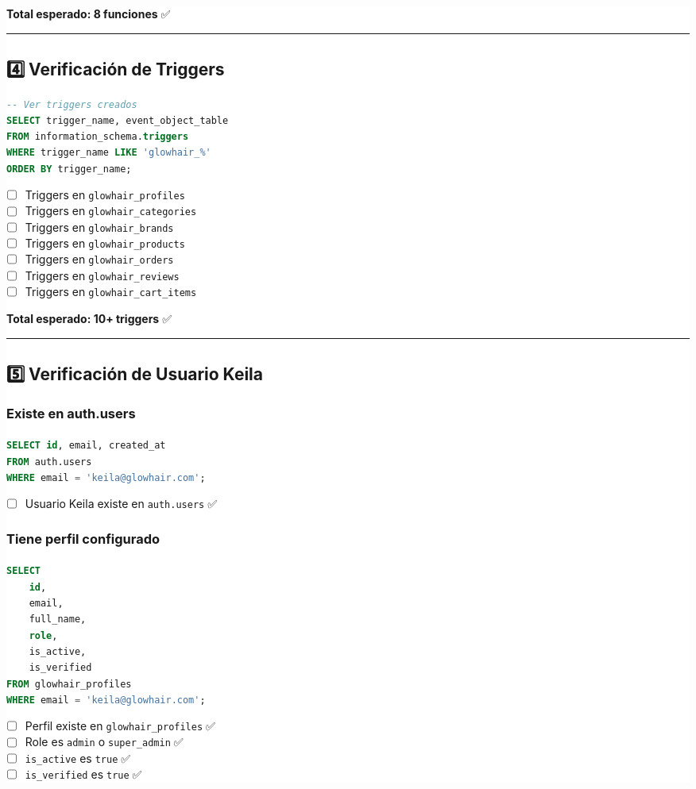 **Total esperado: 8 funciones** ✅

---

## 4️⃣ Verificación de Triggers

```sql
-- Ver triggers creados
SELECT trigger_name, event_object_table 
FROM information_schema.triggers 
WHERE trigger_name LIKE 'glowhair_%'
ORDER BY trigger_name;
```

- [ ] Triggers en `glowhair_profiles`
- [ ] Triggers en `glowhair_categories`
- [ ] Triggers en `glowhair_brands`
- [ ] Triggers en `glowhair_products`
- [ ] Triggers en `glowhair_orders`
- [ ] Triggers en `glowhair_reviews`
- [ ] Triggers en `glowhair_cart_items`

**Total esperado: 10+ triggers** ✅

---

## 5️⃣ Verificación de Usuario Keila

### Existe en auth.users

```sql
SELECT id, email, created_at 
FROM auth.users 
WHERE email = 'keila@glowhair.com';
```

- [ ] Usuario Keila existe en `auth.users` ✅

### Tiene perfil configurado

```sql
SELECT 
    id, 
    email, 
    full_name, 
    role, 
    is_active, 
    is_verified
FROM glowhair_profiles 
WHERE email = 'keila@glowhair.com';
```

- [ ] Perfil existe en `glowhair_profiles` ✅
- [ ] Role es `admin` o `super_admin` ✅
- [ ] `is_active` es `true` ✅
- [ ] `is_verified` es `true` ✅
